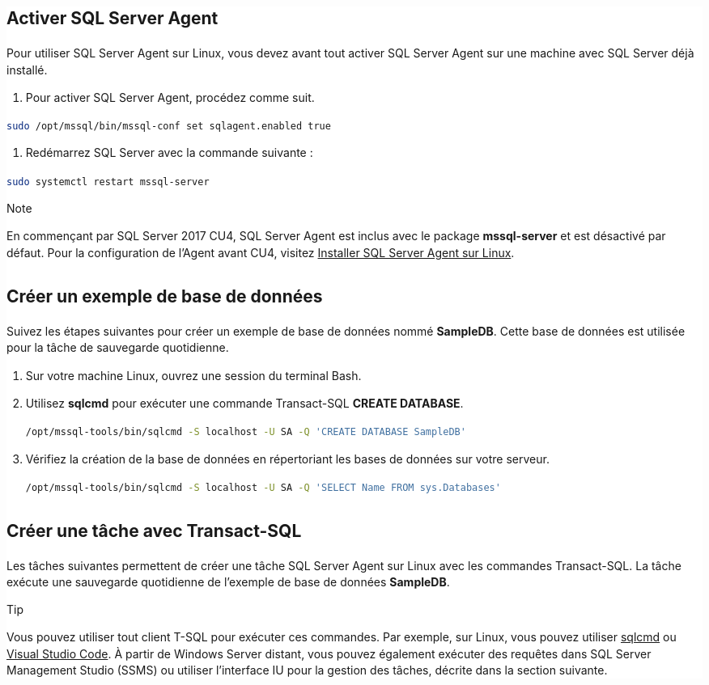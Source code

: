 ## <a name="enable-sql-server-agent"></a>Activer SQL Server Agent

Pour utiliser SQL Server Agent sur Linux, vous devez avant tout activer SQL Server Agent sur une machine avec SQL Server déjà installé.

1. Pour activer SQL Server Agent, procédez comme suit.
  ```bash
  sudo /opt/mssql/bin/mssql-conf set sqlagent.enabled true 
  ```

1. Redémarrez SQL Server avec la commande suivante :
  ```bash
  sudo systemctl restart mssql-server
  ```

> [!NOTE]
> En commençant par SQL Server 2017 CU4, SQL Server Agent est inclus avec le package **mssql-server** et est désactivé par défaut. Pour la configuration de l’Agent avant CU4, visitez [Installer SQL Server Agent sur Linux](sql-server-linux-setup-sql-agent.md).

## <a name="create-a-sample-database"></a>Créer un exemple de base de données

Suivez les étapes suivantes pour créer un exemple de base de données nommé **SampleDB**. Cette base de données est utilisée pour la tâche de sauvegarde quotidienne.

1. Sur votre machine Linux, ouvrez une session du terminal Bash.

1. Utilisez **sqlcmd** pour exécuter une commande Transact-SQL **CREATE DATABASE**.

   ```bash
   /opt/mssql-tools/bin/sqlcmd -S localhost -U SA -Q 'CREATE DATABASE SampleDB'
   ```

1. Vérifiez la création de la base de données en répertoriant les bases de données sur votre serveur.

   ```bash
   /opt/mssql-tools/bin/sqlcmd -S localhost -U SA -Q 'SELECT Name FROM sys.Databases'
   ```

## <a name="create-a-job-with-transact-sql"></a>Créer une tâche avec Transact-SQL

Les tâches suivantes permettent de créer une tâche SQL Server Agent sur Linux avec les commandes Transact-SQL. La tâche exécute une sauvegarde quotidienne de l’exemple de base de données **SampleDB**.

> [!TIP]
> Vous pouvez utiliser tout client T-SQL pour exécuter ces commandes. Par exemple, sur Linux, vous pouvez utiliser [sqlcmd](sql-server-linux-setup-tools.md) ou [Visual Studio Code](sql-server-linux-develop-use-vscode.md). À partir de Windows Server distant, vous pouvez également exécuter des requêtes dans SQL Server Management Studio (SSMS) ou utiliser l’interface IU pour la gestion des tâches, décrite dans la section suivante.
